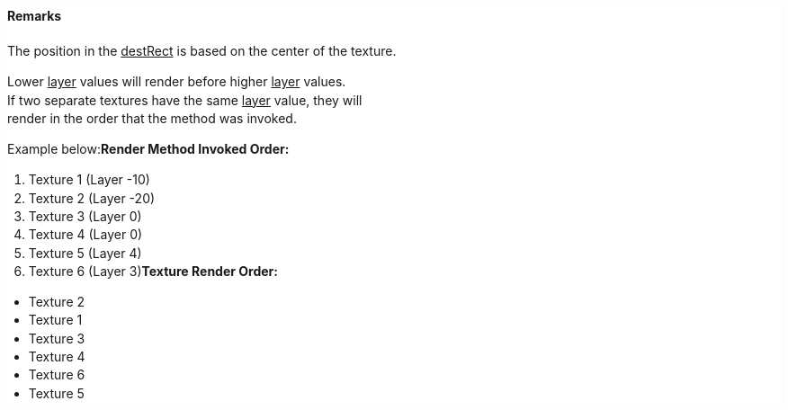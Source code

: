 #### Remarks
  
The position in the [destRect](Velaptor.Graphics.Renderers.ITextureRenderer.md#Velaptor.Graphics.Renderers.ITextureRenderer.Render(Velaptor.Content.ITexture,System.Drawing.Rectangle,System.Drawing.Rectangle,float,float,System.Drawing.Color,Velaptor.Graphics.RenderEffects,int).destRect 'Velaptor.Graphics.Renderers.ITextureRenderer.Render(Velaptor.Content.ITexture, System.Drawing.Rectangle, System.Drawing.Rectangle, float, float, System.Drawing.Color, Velaptor.Graphics.RenderEffects, int).destRect') is based on the center of the texture.  
  
Lower [layer](Velaptor.Graphics.Renderers.ITextureRenderer.md#Velaptor.Graphics.Renderers.ITextureRenderer.Render(Velaptor.Content.ITexture,System.Drawing.Rectangle,System.Drawing.Rectangle,float,float,System.Drawing.Color,Velaptor.Graphics.RenderEffects,int).layer 'Velaptor.Graphics.Renderers.ITextureRenderer.Render(Velaptor.Content.ITexture, System.Drawing.Rectangle, System.Drawing.Rectangle, float, float, System.Drawing.Color, Velaptor.Graphics.RenderEffects, int).layer') values will render before higher [layer](Velaptor.Graphics.Renderers.ITextureRenderer.md#Velaptor.Graphics.Renderers.ITextureRenderer.Render(Velaptor.Content.ITexture,System.Drawing.Rectangle,System.Drawing.Rectangle,float,float,System.Drawing.Color,Velaptor.Graphics.RenderEffects,int).layer 'Velaptor.Graphics.Renderers.ITextureRenderer.Render(Velaptor.Content.ITexture, System.Drawing.Rectangle, System.Drawing.Rectangle, float, float, System.Drawing.Color, Velaptor.Graphics.RenderEffects, int).layer') values.  
If two separate textures have the same [layer](Velaptor.Graphics.Renderers.ITextureRenderer.md#Velaptor.Graphics.Renderers.ITextureRenderer.Render(Velaptor.Content.ITexture,System.Drawing.Rectangle,System.Drawing.Rectangle,float,float,System.Drawing.Color,Velaptor.Graphics.RenderEffects,int).layer 'Velaptor.Graphics.Renderers.ITextureRenderer.Render(Velaptor.Content.ITexture, System.Drawing.Rectangle, System.Drawing.Rectangle, float, float, System.Drawing.Color, Velaptor.Graphics.RenderEffects, int).layer') value, they will  
render in the order that the method was invoked.  
  
Example below:<b>Render Method Invoked Order:</b>  
1. Texture 1 (Layer -10)  
2. Texture 2 (Layer -20)  
3. Texture 3 (Layer 0)  
4. Texture 4 (Layer 0)  
5. Texture 5 (Layer 4)  
6. Texture 6 (Layer 3)<b>Texture Render Order:</b>  
- Texture 2  
- Texture 1  
- Texture 3  
- Texture 4  
- Texture 6  
- Texture 5